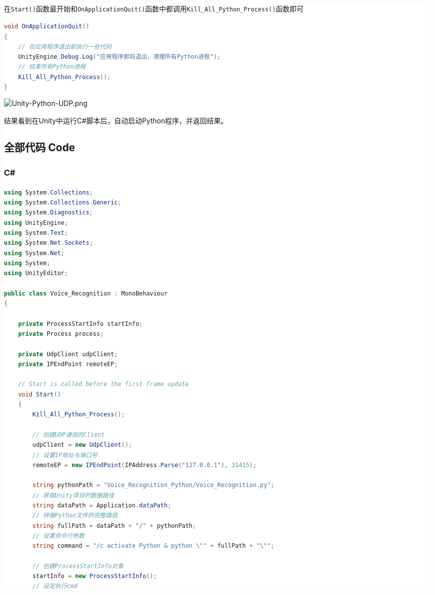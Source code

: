 ```cs
```

在```Start()```函数最开始和```OnApplicationQuit()```函数中都调用```Kill_All_Python_Process()```函数即可

```cs
void OnApplicationQuit()
{
    // 在应用程序退出前执行一些代码
    UnityEngine.Debug.Log("应用程序即将退出，清理所有Python进程");
    // 结束所有Python进程
    Kill_All_Python_Process();   
}

```

![Unity-Python-UDP.png](https://p.sda1.dev/19/67243380b3a1ff4527dcd9e0dac92f45/Unity-Python-UDP.png)

结果看到在Unity中运行C#脚本后，自动启动Python程序，并返回结果。

## 全部代码 Code

### C#

```cs
using System.Collections;
using System.Collections.Generic;
using System.Diagnostics;
using UnityEngine;
using System.Text;
using System.Net.Sockets;
using System.Net;
using System;
using UnityEditor;

public class Voice_Recognition : MonoBehaviour
{
    
    private ProcessStartInfo startInfo;
    private Process process;

    private UdpClient udpClient;
    private IPEndPoint remoteEP;

    // Start is called before the first frame update
    void Start()
    {
        Kill_All_Python_Process();

        // 创建UDP通信的Client
        udpClient = new UdpClient();
        // 设置IP地址与端口号
        remoteEP = new IPEndPoint(IPAddress.Parse("127.0.0.1"), 31415);

        string pythonPath = "Voice_Recognition_Python/Voice_Recognition.py";
        // 获取Unity项目的数据路径
        string dataPath = Application.dataPath;
        // 拼接Python文件的完整路径
        string fullPath = dataPath + "/" + pythonPath;
        // 设置命令行参数
        string command = "/c activate Python & python \"" + fullPath + "\"";

        // 创建ProcessStartInfo对象
        startInfo = new ProcessStartInfo();
        // 设定执行cmd
```
